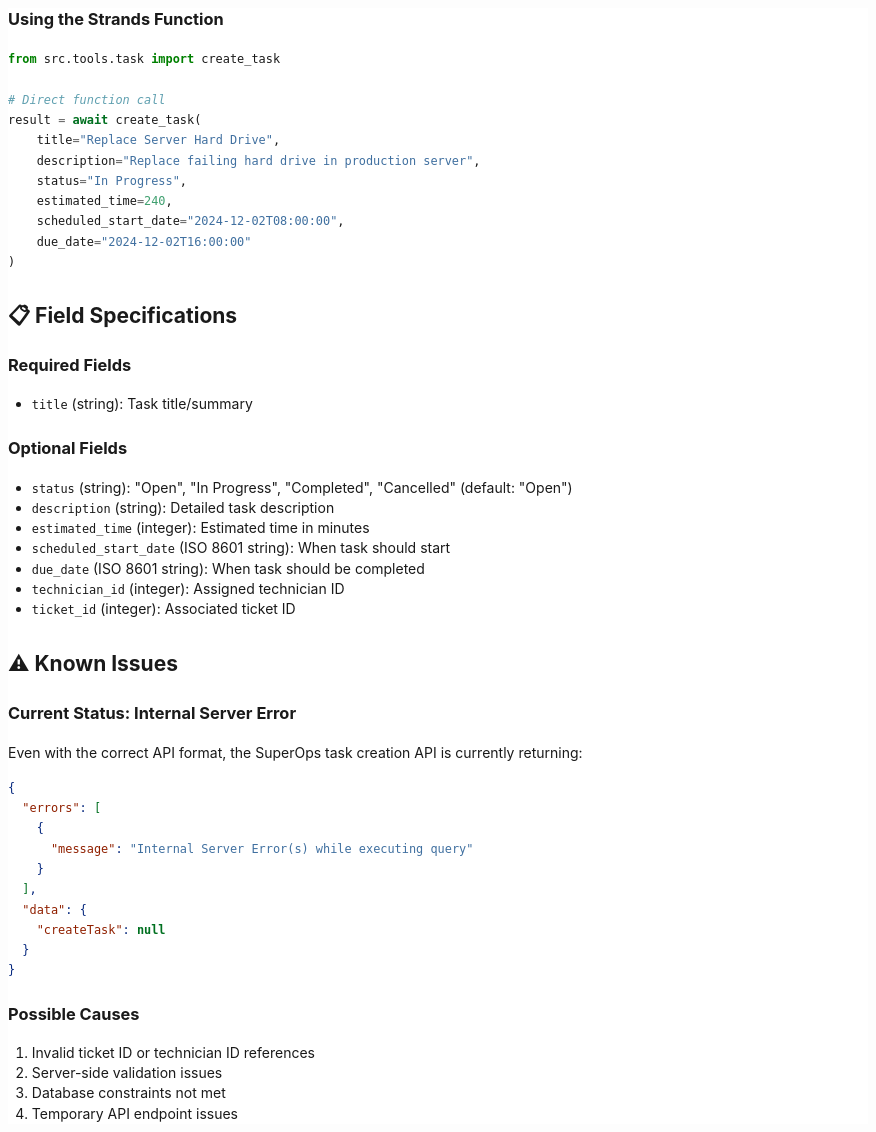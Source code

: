 ### Using the Strands Function
```python
from src.tools.task import create_task

# Direct function call
result = await create_task(
    title="Replace Server Hard Drive",
    description="Replace failing hard drive in production server",
    status="In Progress",
    estimated_time=240,
    scheduled_start_date="2024-12-02T08:00:00",
    due_date="2024-12-02T16:00:00"
)
```

## 📋 Field Specifications

### Required Fields
- `title` (string): Task title/summary

### Optional Fields
- `status` (string): "Open", "In Progress", "Completed", "Cancelled" (default: "Open")
- `description` (string): Detailed task description
- `estimated_time` (integer): Estimated time in minutes
- `scheduled_start_date` (ISO 8601 string): When task should start
- `due_date` (ISO 8601 string): When task should be completed
- `technician_id` (integer): Assigned technician ID
- `ticket_id` (integer): Associated ticket ID

## ⚠️ Known Issues

### Current Status: Internal Server Error
Even with the correct API format, the SuperOps task creation API is currently returning:
```json
{
  "errors": [
    {
      "message": "Internal Server Error(s) while executing query"
    }
  ],
  "data": {
    "createTask": null
  }
}
```

### Possible Causes
1. Invalid ticket ID or technician ID references
2. Server-side validation issues
3. Database constraints not met
4. Temporary API endpoint issues
